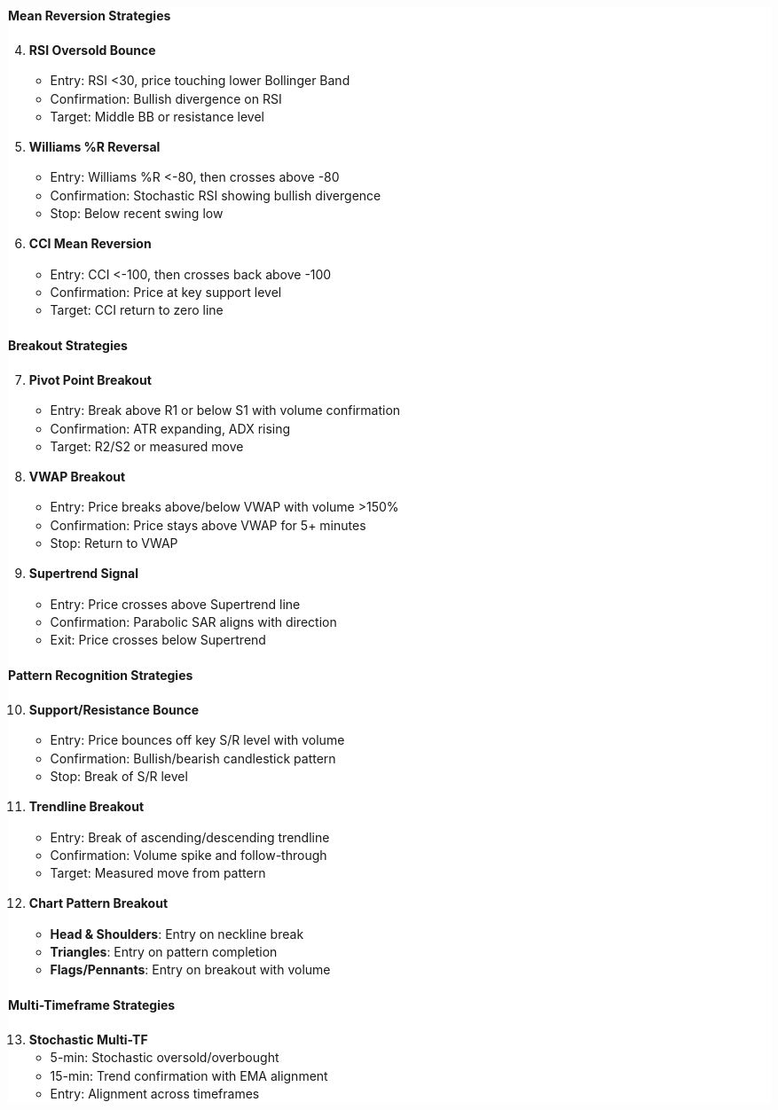 #### **Mean Reversion Strategies**
4. **RSI Oversold Bounce**
   - Entry: RSI <30, price touching lower Bollinger Band
   - Confirmation: Bullish divergence on RSI
   - Target: Middle BB or resistance level

5. **Williams %R Reversal**
   - Entry: Williams %R <-80, then crosses above -80
   - Confirmation: Stochastic RSI showing bullish divergence
   - Stop: Below recent swing low

6. **CCI Mean Reversion**
   - Entry: CCI <-100, then crosses back above -100
   - Confirmation: Price at key support level
   - Target: CCI return to zero line

#### **Breakout Strategies**
7. **Pivot Point Breakout**
   - Entry: Break above R1 or below S1 with volume confirmation
   - Confirmation: ATR expanding, ADX rising
   - Target: R2/S2 or measured move

8. **VWAP Breakout**
   - Entry: Price breaks above/below VWAP with volume >150%
   - Confirmation: Price stays above VWAP for 5+ minutes
   - Stop: Return to VWAP

9. **Supertrend Signal**
   - Entry: Price crosses above Supertrend line
   - Confirmation: Parabolic SAR aligns with direction
   - Exit: Price crosses below Supertrend

#### **Pattern Recognition Strategies**
10. **Support/Resistance Bounce**
    - Entry: Price bounces off key S/R level with volume
    - Confirmation: Bullish/bearish candlestick pattern
    - Stop: Break of S/R level

11. **Trendline Breakout**
    - Entry: Break of ascending/descending trendline
    - Confirmation: Volume spike and follow-through
    - Target: Measured move from pattern

12. **Chart Pattern Breakout**
    - **Head & Shoulders**: Entry on neckline break
    - **Triangles**: Entry on pattern completion
    - **Flags/Pennants**: Entry on breakout with volume

#### **Multi-Timeframe Strategies**
13. **Stochastic Multi-TF**
    - 5-min: Stochastic oversold/overbought
    - 15-min: Trend confirmation with EMA alignment
    - Entry: Alignment across timeframes
